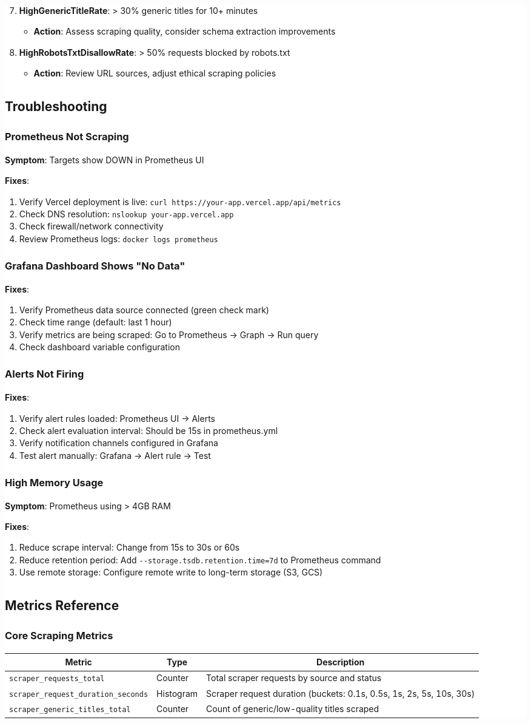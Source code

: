 7. **HighGenericTitleRate**: > 30% generic titles for 10+ minutes
   - **Action**: Assess scraping quality, consider schema extraction improvements

8. **HighRobotsTxtDisallowRate**: > 50% requests blocked by robots.txt
   - **Action**: Review URL sources, adjust ethical scraping policies

## Troubleshooting

### Prometheus Not Scraping

**Symptom**: Targets show DOWN in Prometheus UI

**Fixes**:
1. Verify Vercel deployment is live: `curl https://your-app.vercel.app/api/metrics`
2. Check DNS resolution: `nslookup your-app.vercel.app`
3. Check firewall/network connectivity
4. Review Prometheus logs: `docker logs prometheus`

### Grafana Dashboard Shows "No Data"

**Fixes**:
1. Verify Prometheus data source connected (green check mark)
2. Check time range (default: last 1 hour)
3. Verify metrics are being scraped: Go to Prometheus → Graph → Run query
4. Check dashboard variable configuration

### Alerts Not Firing

**Fixes**:
1. Verify alert rules loaded: Prometheus UI → Alerts
2. Check alert evaluation interval: Should be 15s in prometheus.yml
3. Verify notification channels configured in Grafana
4. Test alert manually: Grafana → Alert rule → Test

### High Memory Usage

**Symptom**: Prometheus using > 4GB RAM

**Fixes**:
1. Reduce scrape interval: Change from 15s to 30s or 60s
2. Reduce retention period: Add `--storage.tsdb.retention.time=7d` to Prometheus command
3. Use remote storage: Configure remote write to long-term storage (S3, GCS)

## Metrics Reference

### Core Scraping Metrics

| Metric | Type | Description |
|--------|------|-------------|
| `scraper_requests_total` | Counter | Total scraper requests by source and status |
| `scraper_request_duration_seconds` | Histogram | Scraper request duration (buckets: 0.1s, 0.5s, 1s, 2s, 5s, 10s, 30s) |
| `scraper_generic_titles_total` | Counter | Count of generic/low-quality titles scraped |

